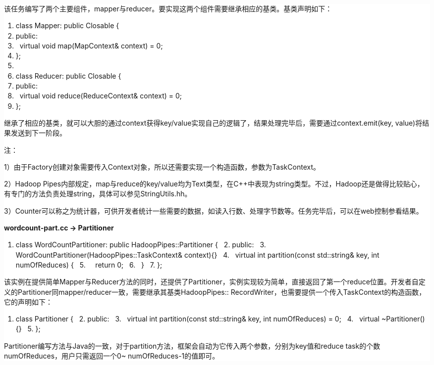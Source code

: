 该任务编写了两个主要组件，mapper与reducer。要实现这两个组件需要继承相应的基类。基类声明如下： 
  <div class="dp-highlighter">   <div class="bar"></div>    

1.  <span><span class="keyword">class</span><span> Mapper: </span><span class="keyword">public</span><span> Closable {&#160;&#160; </span></span>
2.  <span></span><span class="keyword">public</span><span>:&#160;&#160; </span></span>
3.  <span>&#160; </span><span class="keyword">virtual</span><span>&#160;</span><span class="keyword">void</span><span> map(MapContext&amp; context) = 0;&#160;&#160; </span></span>
4.  <span>};&#160;&#160; </span>
5.  <span>&#160; </span>
6.  <span></span><span class="keyword">class</span><span> Reducer: </span><span class="keyword">public</span><span> Closable {&#160;&#160; </span></span>
7.  <span></span><span class="keyword">public</span><span>:&#160;&#160; </span></span>
8.  <span>&#160; </span><span class="keyword">virtual</span><span>&#160;</span><span class="keyword">void</span><span> reduce(ReduceContext&amp; context) = 0;&#160;&#160; </span></span>
9.  <span>};&#160;&#160; </span> </div>    

继承了相应的基类，就可以大胆的通过context获得key/value实现自己的逻辑了，结果处理完毕后，需要通过context.emit(key, value)将结果发送到下一阶段。

注：

1）由于Factory创建对象需要传入Context对象，所以还需要实现一个构造函数，参数为TaskContext。

2）Hadoop Pipes内部规定，map与reduce的key/value均为Text类型，在C++中表现为string类型。不过，Hadoop还是做得比较贴心，有专门的方法负责处理string，具体可以参见StringUtils.hh。

3）Counter可以称之为统计器，可供开发者统计一些需要的数据，如读入行数、处理字节数等。任务完毕后，可以在web控制参看结果。

**wordcount-part.cc -&gt; Partitioner** 
  <div class="dp-highlighter">   <div class="bar"></div>    

1.  <span><span class="keyword">class</span><span> WordCountPartitioner: </span><span class="keyword">public</span><span> HadoopPipes::Partitioner {&#160;&#160; </span></span>2.  <span></span><span class="keyword">public</span><span>:&#160;&#160; </span></span>3.  <span>&#160; WordCountPartitioner(HadoopPipes::TaskContext&amp; context){}&#160;&#160; </span>4.  <span>&#160; </span><span class="keyword">virtual</span><span>&#160;</span><span class="datatypes">int</span><span> partition(</span><span class="keyword">const</span><span> std::string&amp; key, </span><span class="datatypes">int</span><span> numOfReduces) {&#160;&#160; </span></span>5.  <span>&#160;&#160;&#160; </span><span class="keyword">return</span><span> 0;&#160;&#160; </span></span>6.  <span>&#160; }&#160;&#160; </span>7.  <span>};&#160;&#160; </span> </div>    

该实例在提供简单Mapper与Reducer方法的同时，还提供了Partitioner，实例实现较为简单，直接返回了第一个reduce位置。开发者自定义的Partitioner同mapper/reducer一致，需要继承其基类HadoopPipes:: RecordWriter，也需要提供一个传入TaskContext的构造函数，它的声明如下： 
  <div class="dp-highlighter">   <div class="bar"></div>    

1.  <span><span class="keyword">class</span><span> Partitioner {&#160;&#160; </span></span>2.  <span></span><span class="keyword">public</span><span>:&#160;&#160; </span></span>3.  <span>&#160; </span><span class="keyword">virtual</span><span>&#160;</span><span class="datatypes">int</span><span> partition(</span><span class="keyword">const</span><span> std::string&amp; key, </span><span class="datatypes">int</span><span> numOfReduces) = 0;&#160;&#160; </span></span>4.  <span>&#160; </span><span class="keyword">virtual</span><span> ~Partitioner() {}&#160;&#160; </span></span>5.  <span>};&#160; </span> </div>    

Partitioner编写方法与Java的一致，对于partition方法，框架会自动为它传入两个参数，分别为key值和reduce task的个数numOfReduces，用户只需返回一个0~ numOfReduces-1的值即可。
